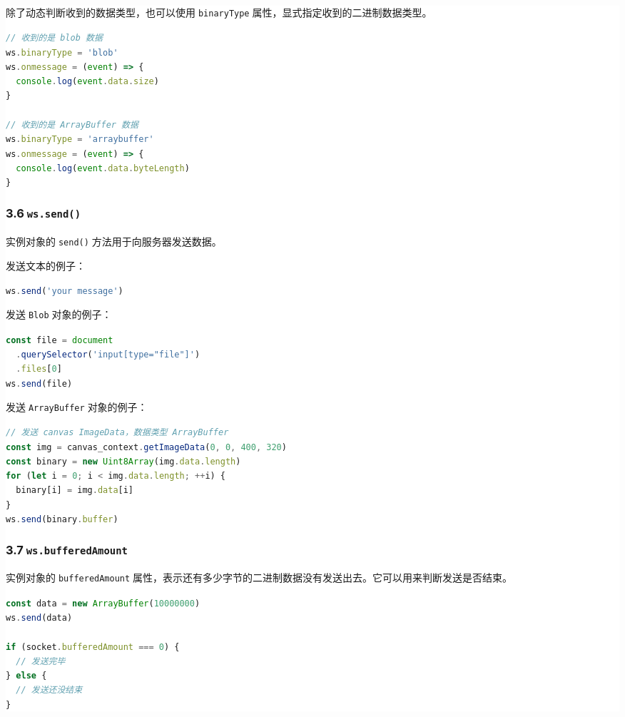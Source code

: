 除了动态判断收到的数据类型，也可以使用 `binaryType` 属性，显式指定收到的二进制数据类型。

```js
// 收到的是 blob 数据
ws.binaryType = 'blob'
ws.onmessage = (event) => {
  console.log(event.data.size)
}

// 收到的是 ArrayBuffer 数据
ws.binaryType = 'arraybuffer'
ws.onmessage = (event) => {
  console.log(event.data.byteLength)
}
```

### 3.6 `ws.send()`

实例对象的 `send()` 方法用于向服务器发送数据。

发送文本的例子：

```js
ws.send('your message')
```

发送 `Blob` 对象的例子：

```js
const file = document
  .querySelector('input[type="file"]')
  .files[0]
ws.send(file)
```

发送 `ArrayBuffer` 对象的例子：

```js
// 发送 canvas ImageData，数据类型 ArrayBuffer
const img = canvas_context.getImageData(0, 0, 400, 320)
const binary = new Uint8Array(img.data.length)
for (let i = 0; i < img.data.length; ++i) {
  binary[i] = img.data[i]
}
ws.send(binary.buffer)
```

### 3.7 `ws.bufferedAmount`

实例对象的 `bufferedAmount` 属性，表示还有多少字节的二进制数据没有发送出去。它可以用来判断发送是否结束。

```js
const data = new ArrayBuffer(10000000)
ws.send(data)

if (socket.bufferedAmount === 0) {
  // 发送完毕
} else {
  // 发送还没结束
}
```


[^1]: 阮一峰的网络日志，<https://www.ruanyifeng.com/blog/2017/05/websocket.html>
[^2]: 简明教程：Node.js WebSocket 协议，<https://www.jmjc.tech/less/114>